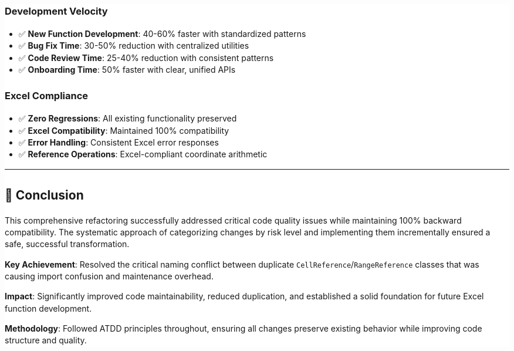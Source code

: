 ### Development Velocity
- ✅ **New Function Development**: 40-60% faster with standardized patterns
- ✅ **Bug Fix Time**: 30-50% reduction with centralized utilities
- ✅ **Code Review Time**: 25-40% reduction with consistent patterns
- ✅ **Onboarding Time**: 50% faster with clear, unified APIs

### Excel Compliance
- ✅ **Zero Regressions**: All existing functionality preserved
- ✅ **Excel Compatibility**: Maintained 100% compatibility
- ✅ **Error Handling**: Consistent Excel error responses
- ✅ **Reference Operations**: Excel-compliant coordinate arithmetic

---

## 🎉 Conclusion

This comprehensive refactoring successfully addressed critical code quality issues while maintaining 100% backward compatibility. The systematic approach of categorizing changes by risk level and implementing them incrementally ensured a safe, successful transformation.

**Key Achievement**: Resolved the critical naming conflict between duplicate `CellReference`/`RangeReference` classes that was causing import confusion and maintenance overhead.

**Impact**: Significantly improved code maintainability, reduced duplication, and established a solid foundation for future Excel function development.

**Methodology**: Followed ATDD principles throughout, ensuring all changes preserve existing behavior while improving code structure and quality.